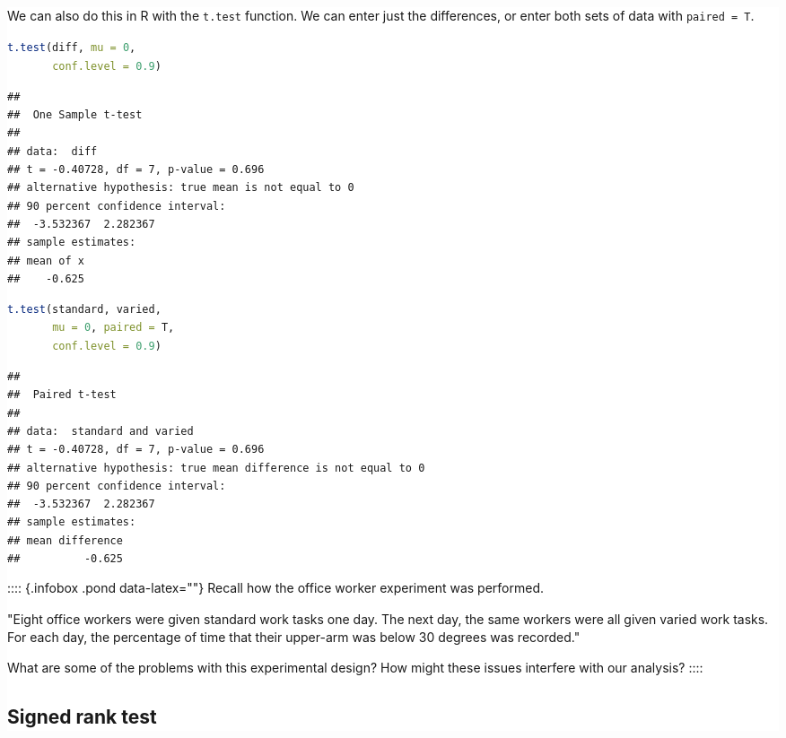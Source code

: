 We can also do this in R with the `t.test` function.  We can enter just the differences, or enter both sets of data with `paired = T`.


```r
t.test(diff, mu = 0,
       conf.level = 0.9)
```

```
## 
## 	One Sample t-test
## 
## data:  diff
## t = -0.40728, df = 7, p-value = 0.696
## alternative hypothesis: true mean is not equal to 0
## 90 percent confidence interval:
##  -3.532367  2.282367
## sample estimates:
## mean of x 
##    -0.625
```

```r
t.test(standard, varied,
       mu = 0, paired = T,
       conf.level = 0.9)
```

```
## 
## 	Paired t-test
## 
## data:  standard and varied
## t = -0.40728, df = 7, p-value = 0.696
## alternative hypothesis: true mean difference is not equal to 0
## 90 percent confidence interval:
##  -3.532367  2.282367
## sample estimates:
## mean difference 
##          -0.625
```

:::: {.infobox .pond data-latex=""}
Recall how the office worker experiment was performed.

"Eight office workers were given standard work tasks one day.  The next day, the same workers were all given varied work tasks.  For each day, the percentage of time that their upper-arm was below 30 degrees was recorded."

What are some of the problems with this experimental design?  How might these issues interfere with our analysis?
::::

## Signed rank test
